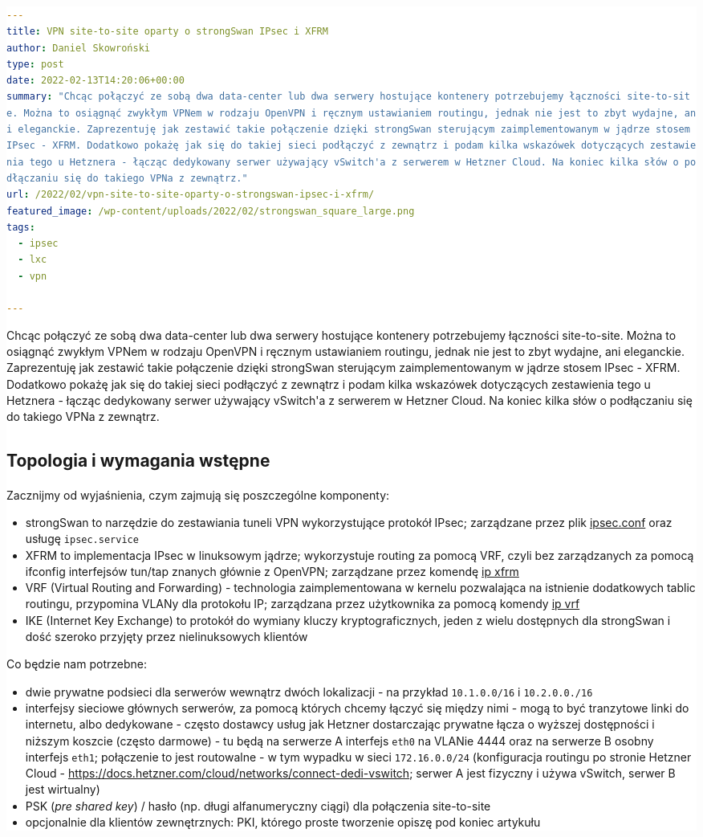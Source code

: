 ```yaml
---
title: VPN site-to-site oparty o strongSwan IPsec i XFRM
author: Daniel Skowroński
type: post
date: 2022-02-13T14:20:06+00:00
summary: "Chcąc połączyć ze sobą dwa data-center lub dwa serwery hostujące kontenery potrzebujemy łączności site-to-site. Można to osiągnąć zwykłym VPNem w rodzaju OpenVPN i ręcznym ustawianiem routingu, jednak nie jest to zbyt wydajne, ani eleganckie. Zaprezentuję jak zestawić takie połączenie dzięki strongSwan sterującym zaimplementowanym w jądrze stosem IPsec - XFRM. Dodatkowo pokażę jak się do takiej sieci podłączyć z zewnątrz i podam kilka wskazówek dotyczących zestawienia tego u Hetznera - łącząc dedykowany serwer używający vSwitch'a z serwerem w Hetzner Cloud. Na koniec kilka słów o podłączaniu się do takiego VPNa z zewnątrz."
url: /2022/02/vpn-site-to-site-oparty-o-strongswan-ipsec-i-xfrm/
featured_image: /wp-content/uploads/2022/02/strongswan_square_large.png
tags:
  - ipsec
  - lxc
  - vpn

---
```

Chcąc połączyć ze sobą dwa data-center lub dwa serwery hostujące kontenery potrzebujemy łączności site-to-site. Można to osiągnąć zwykłym VPNem w rodzaju OpenVPN i ręcznym ustawianiem routingu, jednak nie jest to zbyt wydajne, ani eleganckie. Zaprezentuję jak zestawić takie połączenie dzięki strongSwan sterującym zaimplementowanym w jądrze stosem IPsec - XFRM. Dodatkowo pokażę jak się do takiej sieci podłączyć z zewnątrz i podam kilka wskazówek dotyczących zestawienia tego u Hetznera - łącząc dedykowany serwer używający vSwitch'a z serwerem w Hetzner Cloud. Na koniec kilka słów o podłączaniu się do takiego VPNa z zewnątrz.

## Topologia i wymagania wstępne

Zacznijmy od wyjaśnienia, czym zajmują się poszczególne komponenty:

  * strongSwan to narzędzie do zestawiania tuneli VPN wykorzystujące protokół IPsec; zarządzane przez plik [ipsec.conf][1] oraz usługę `ipsec.service`
  * XFRM to implementacja IPsec w linuksowym jądrze; wykorzystuje routing za pomocą VRF, czyli bez zarządzanych za pomocą ifconfig interfejsów tun/tap znanych głównie z OpenVPN; zarządzane przez komendę [ip xfrm][2]
  * VRF (Virtual Routing and Forwarding) - technologia zaimplementowana w kernelu pozwalająca na istnienie dodatkowych tablic routingu, przypomina VLANy dla protokołu IP; zarządzana przez użytkownika za pomocą komendy [ip vrf][3]
  * IKE (Internet Key Exchange) to protokół do wymiany kluczy kryptograficznych, jeden z wielu dostępnych dla strongSwan i dość szeroko przyjęty przez nielinuksowych klientów

Co będzie nam potrzebne:

  * dwie prywatne podsieci dla serwerów wewnątrz dwóch lokalizacji - na przykład `10.1.0.0/16` i `10.2.0.0./16`
  * interfejsy sieciowe głównych serwerów, za pomocą których chcemy łączyć się między nimi - mogą to być tranzytowe linki do internetu, albo dedykowane - często dostawcy usług jak Hetzner dostarczając prywatne łącza o wyższej dostępności i niższym koszcie (często darmowe) - tu będą na serwerze A interfejs `eth0` na VLANie 4444 oraz na serwerze B osobny interfejs `eth1`; połączenie to jest routowalne - w tym wypadku w sieci `172.16.0.0/24` (konfiguracja routingu po stronie Hetzner Cloud - <https://docs.hetzner.com/cloud/networks/connect-dedi-vswitch>; serwer A jest fizyczny i używa vSwitch, serwer B jest wirtualny)
  * PSK (_pre shared key_) / hasło (np. długi alfanumeryczny ciągi) dla połączenia site-to-site
  * opcjonalnie dla klientów zewnętrznych: PKI, którego proste tworzenie opiszę pod koniec artykułu


 [1]: https://wiki.strongswan.org/projects/strongswan/wiki/IpsecConf
 [2]: https://www.man7.org/linux/man-pages/man8/ip-xfrm.8.html
 [3]: https://man7.org/linux/man-pages/man8/ip-vrf.8.html
 [7]: https://smallstep.com/docs/step-cli/reference/ca/certificate
